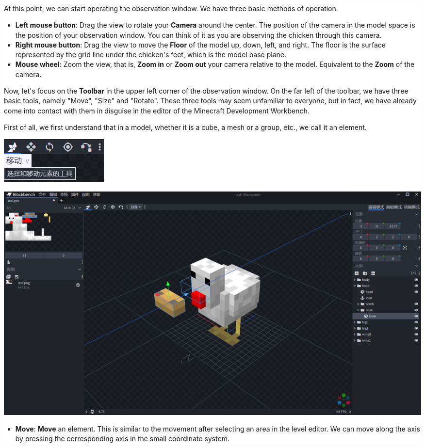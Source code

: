 At this point, we can start operating the observation window. We have three basic methods of operation. 

- **Left mouse button**: Drag the view to rotate your **Camera** around the center. The position of the camera in the model space is the position of your observation window. You can think of it as you are observing the chicken through this camera. 
- **Right mouse button**: Drag the view to move the **Floor** of the model up, down, left, and right. The floor is the surface represented by the grid line under the chicken's feet, which is the model base plane. 
- **Mouse wheel**: Zoom the view, that is, **Zoom in** or **Zoom out** your camera relative to the model. Equivalent to the **Zoom** of the camera. 

Now, let's focus on the **Toolbar** in the upper left corner of the observation window. On the far left of the toolbar, we have three basic tools, namely "Move", "Size" and "Rotate". These three tools may seem unfamiliar to everyone, but in fact, we have already come into contact with them in disguise in the editor of the Minecraft Development Workbench. 

First of all, we first understand that in a model, whether it is a cube, a mesh or a group, etc., we call it an element. 

![](./images/8.1_move.png) 

![](./images/8.1_move_eg.png) 

- **Move**: **Move** an element. This is similar to the movement after selecting an area in the level editor. We can move along the axis by pressing the corresponding axis in the small coordinate system. 
